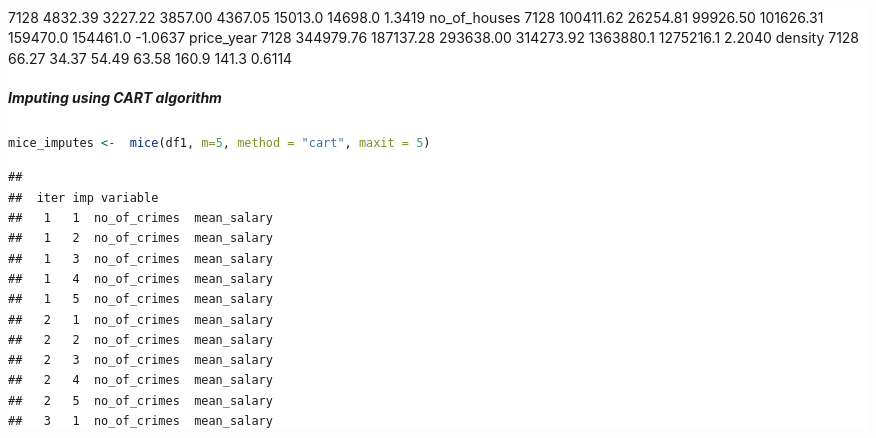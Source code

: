    <td style="text-align:right;"> 7128 </td>
   <td style="text-align:right;"> 4832.39 </td>
   <td style="text-align:right;"> 3227.22 </td>
   <td style="text-align:right;"> 3857.00 </td>
   <td style="text-align:right;"> 4367.05 </td>
   <td style="text-align:right;"> 15013.0 </td>
   <td style="text-align:right;"> 14698.0 </td>
   <td style="text-align:right;"> 1.3419 </td>
  </tr>
  <tr>
   <td style="text-align:left;"> no_of_houses </td>
   <td style="text-align:right;"> 7128 </td>
   <td style="text-align:right;"> 100411.62 </td>
   <td style="text-align:right;"> 26254.81 </td>
   <td style="text-align:right;"> 99926.50 </td>
   <td style="text-align:right;"> 101626.31 </td>
   <td style="text-align:right;"> 159470.0 </td>
   <td style="text-align:right;"> 154461.0 </td>
   <td style="text-align:right;"> -1.0637 </td>
  </tr>
  <tr>
   <td style="text-align:left;"> price_year </td>
   <td style="text-align:right;"> 7128 </td>
   <td style="text-align:right;"> 344979.76 </td>
   <td style="text-align:right;"> 187137.28 </td>
   <td style="text-align:right;"> 293638.00 </td>
   <td style="text-align:right;"> 314273.92 </td>
   <td style="text-align:right;"> 1363880.1 </td>
   <td style="text-align:right;"> 1275216.1 </td>
   <td style="text-align:right;"> 2.2040 </td>
  </tr>
  <tr>
   <td style="text-align:left;"> density </td>
   <td style="text-align:right;"> 7128 </td>
   <td style="text-align:right;"> 66.27 </td>
   <td style="text-align:right;"> 34.37 </td>
   <td style="text-align:right;"> 54.49 </td>
   <td style="text-align:right;"> 63.58 </td>
   <td style="text-align:right;"> 160.9 </td>
   <td style="text-align:right;"> 141.3 </td>
   <td style="text-align:right;"> 0.6114 </td>
  </tr>
</tbody>
</table>


##### Imputing using CART algorithm

```r
mice_imputes <-  mice(df1, m=5, method = "cart", maxit = 5)
```

```
## 
##  iter imp variable
##   1   1  no_of_crimes  mean_salary
##   1   2  no_of_crimes  mean_salary
##   1   3  no_of_crimes  mean_salary
##   1   4  no_of_crimes  mean_salary
##   1   5  no_of_crimes  mean_salary
##   2   1  no_of_crimes  mean_salary
##   2   2  no_of_crimes  mean_salary
##   2   3  no_of_crimes  mean_salary
##   2   4  no_of_crimes  mean_salary
##   2   5  no_of_crimes  mean_salary
##   3   1  no_of_crimes  mean_salary
```